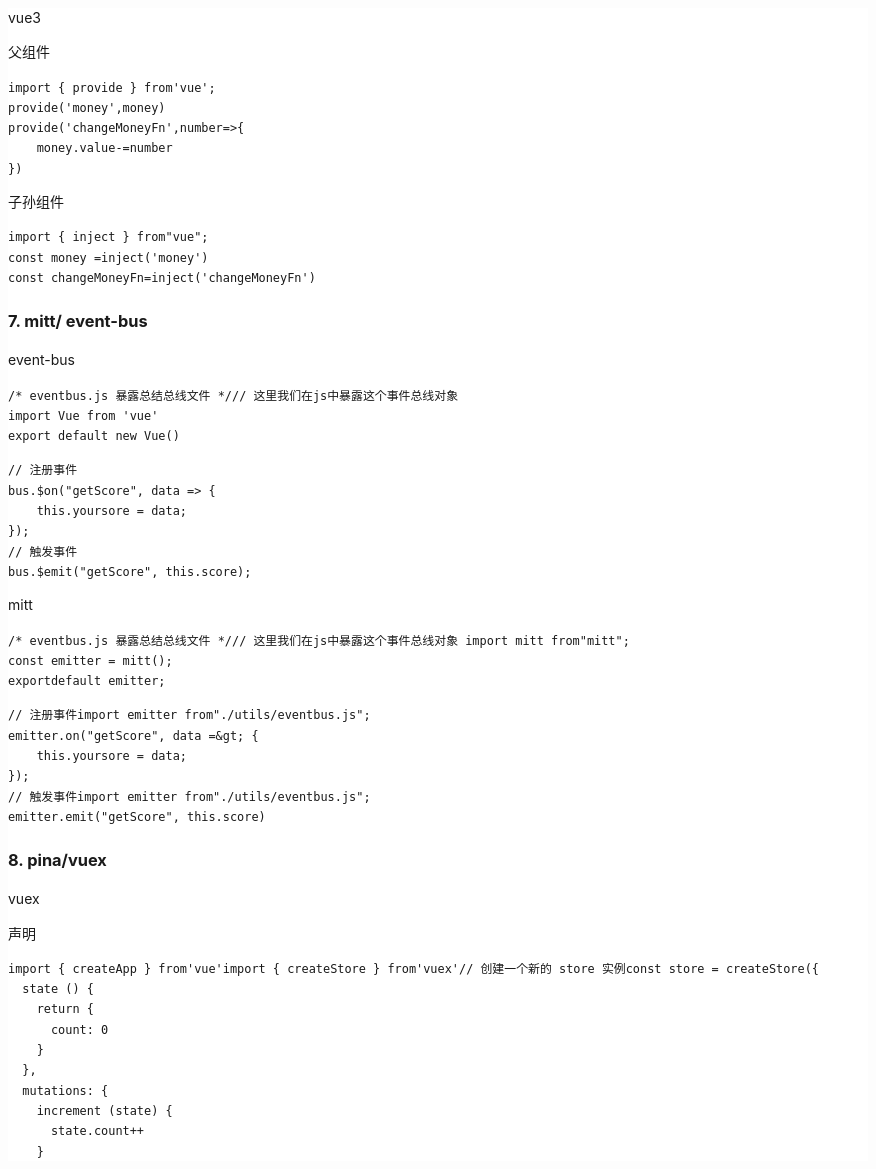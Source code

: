 vue3

父组件
```
import { provide } from'vue';
provide('money',money)
provide('changeMoneyFn',number=>{
    money.value-=number
})
```

子孙组件
```
import { inject } from"vue";
const money =inject('money')
const changeMoneyFn=inject('changeMoneyFn')
```

### 7. mitt/ event-bus

event-bus
```
/* eventbus.js 暴露总结总线文件 */// 这里我们在js中暴露这个事件总线对象 
import Vue from 'vue'
export default new Vue()
```

```
// 注册事件
bus.$on("getScore", data => {
    this.yoursore = data;
});
// 触发事件
bus.$emit("getScore", this.score);
```

mitt
```
/* eventbus.js 暴露总结总线文件 */// 这里我们在js中暴露这个事件总线对象 import mitt from"mitt"; 
const emitter = mitt(); 
exportdefault emitter;
```

```
// 注册事件import emitter from"./utils/eventbus.js";
emitter.on("getScore", data =&gt; {
    this.yoursore = data;
});
// 触发事件import emitter from"./utils/eventbus.js";
emitter.emit("getScore", this.score)
```

### 8. pina/vuex

vuex

声明
```
import { createApp } from'vue'import { createStore } from'vuex'// 创建一个新的 store 实例const store = createStore({
  state () {
    return {
      count: 0
    }
  },
  mutations: {
    increment (state) {
      state.count++
    }
```